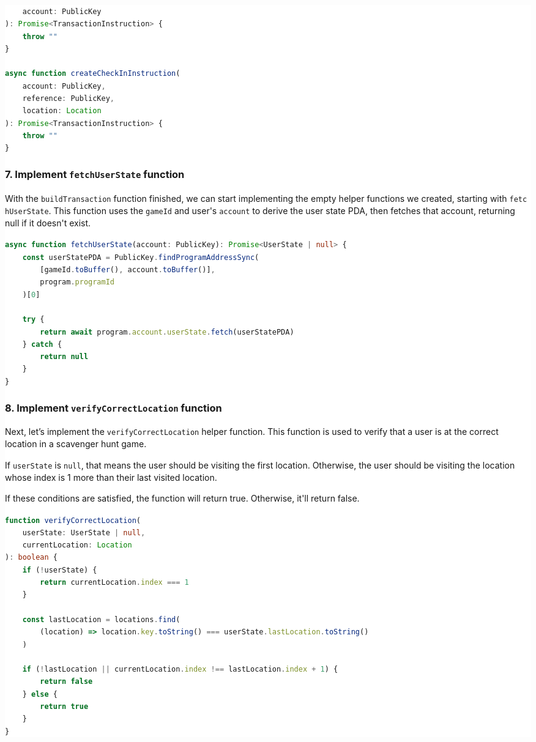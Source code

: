 ```typescript
    account: PublicKey
): Promise<TransactionInstruction> {
    throw ""
}

async function createCheckInInstruction(
    account: PublicKey,
    reference: PublicKey,
    location: Location
): Promise<TransactionInstruction> {
    throw ""
}
```

### 7. Implement `fetchUserState` function

With the `buildTransaction` function finished, we can start implementing the empty helper functions we created, starting with `fetchUserState`. This function uses the `gameId` and user's `account` to derive the user state PDA, then fetches that account, returning null if it doesn't exist.

```typescript
async function fetchUserState(account: PublicKey): Promise<UserState | null> {
    const userStatePDA = PublicKey.findProgramAddressSync(
        [gameId.toBuffer(), account.toBuffer()],
        program.programId
    )[0]

    try {
        return await program.account.userState.fetch(userStatePDA)
    } catch {
        return null
    }
}
```

### 8. Implement `verifyCorrectLocation` function

Next, let’s implement the `verifyCorrectLocation` helper function. This function is used to verify that a user is at the correct location in a scavenger hunt game.

If `userState` is `null`, that means the user should be visiting the first location. Otherwise, the user should be visiting the location whose index is 1 more than their last visited location.

If these conditions are satisfied, the function will return true. Otherwise, it'll return false.

```typescript
function verifyCorrectLocation(
    userState: UserState | null,
    currentLocation: Location
): boolean {
    if (!userState) {
        return currentLocation.index === 1
    }

    const lastLocation = locations.find(
        (location) => location.key.toString() === userState.lastLocation.toString()
    )

    if (!lastLocation || currentLocation.index !== lastLocation.index + 1) {
        return false
    } else {
        return true
    }
}
```
